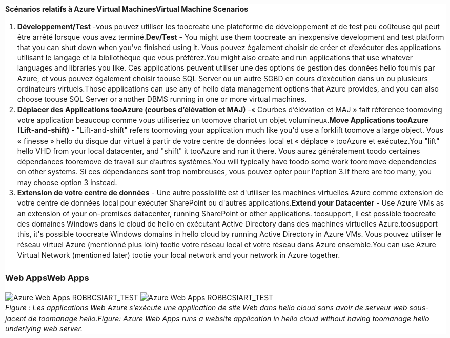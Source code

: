 <span data-ttu-id="f5fb7-155">**Scénarios relatifs à Azure Virtual Machines**</span><span class="sxs-lookup"><span data-stu-id="f5fb7-155">**Virtual Machine Scenarios**</span></span>

1. <span data-ttu-id="f5fb7-156">**Développement/Test** -vous pouvez utiliser les toocreate une plateforme de développement et de test peu coûteuse qui peut être arrêté lorsque vous avez terminé.</span><span class="sxs-lookup"><span data-stu-id="f5fb7-156">**Dev/Test** - You might use them toocreate an inexpensive development and test platform that you can shut down when you've finished using it.</span></span> <span data-ttu-id="f5fb7-157">Vous pouvez également choisir de créer et d’exécuter des applications utilisant le langage et la bibliothèque que vous préférez.</span><span class="sxs-lookup"><span data-stu-id="f5fb7-157">You might also create and run applications that use whatever languages and libraries you like.</span></span> <span data-ttu-id="f5fb7-158">Ces applications peuvent utiliser une des options de gestion des données hello fournis par Azure, et vous pouvez également choisir toouse SQL Server ou un autre SGBD en cours d’exécution dans un ou plusieurs ordinateurs virtuels.</span><span class="sxs-lookup"><span data-stu-id="f5fb7-158">Those applications can use any of hello data management options that Azure provides, and you can also choose toouse SQL Server or another DBMS running in one or more virtual machines.</span></span>
2. <span data-ttu-id="f5fb7-159">**Déplacer des Applications tooAzure (courbes d’élévation et MAJ)** -« Courbes d’élévation et MAJ » fait référence toomoving votre application beaucoup comme vous utiliseriez un toomove chariot un objet volumineux.</span><span class="sxs-lookup"><span data-stu-id="f5fb7-159">**Move Applications tooAzure (Lift-and-shift)** - "Lift-and-shift" refers toomoving your application much like you'd use a forklift toomove a large object.</span></span>  <span data-ttu-id="f5fb7-160">Vous « finesse » hello du disque dur virtuel à partir de votre centre de données local et « déplace » tooAzure et exécutez.</span><span class="sxs-lookup"><span data-stu-id="f5fb7-160">You "lift" hello VHD from your local datacenter, and "shift" it tooAzure and run it there.</span></span>  <span data-ttu-id="f5fb7-161">Vous aurez généralement toodo certaines dépendances tooremove de travail sur d’autres systèmes.</span><span class="sxs-lookup"><span data-stu-id="f5fb7-161">You will typically have toodo some work tooremove dependencies on other systems.</span></span> <span data-ttu-id="f5fb7-162">Si ces dépendances sont trop nombreuses, vous pouvez opter pour l'option 3.</span><span class="sxs-lookup"><span data-stu-id="f5fb7-162">If there are too many, you may choose option 3 instead.</span></span>  
3. <span data-ttu-id="f5fb7-163">**Extension de votre centre de données** - Une autre possibilité est d'utiliser les machines virtuelles Azure comme extension de votre centre de données local pour exécuter SharePoint ou d'autres applications.</span><span class="sxs-lookup"><span data-stu-id="f5fb7-163">**Extend your Datacenter** - Use Azure VMs as an extension of your on-premises datacenter, running SharePoint or other applications.</span></span> <span data-ttu-id="f5fb7-164">toosupport, il est possible toocreate des domaines Windows dans le cloud de hello en exécutant Active Directory dans des machines virtuelles Azure.</span><span class="sxs-lookup"><span data-stu-id="f5fb7-164">toosupport this, it's possible toocreate Windows domains in hello cloud by running Active Directory in Azure VMs.</span></span> <span data-ttu-id="f5fb7-165">Vous pouvez utiliser le réseau virtuel Azure (mentionné plus loin) tootie votre réseau local et votre réseau dans Azure ensemble.</span><span class="sxs-lookup"><span data-stu-id="f5fb7-165">You can use Azure Virtual Network (mentioned later) tootie your local network and your network in Azure together.</span></span>

### <a name="web-apps"></a><span data-ttu-id="f5fb7-166">Web Apps</span><span class="sxs-lookup"><span data-stu-id="f5fb7-166">Web Apps</span></span>
<span data-ttu-id="f5fb7-167">![Azure Web Apps ROBBCSIART_TEST](./media/fundamentals-introduction-to-azure/mscsiart_AzureWebsitesIntroNew_12345.png) </span><span class="sxs-lookup"><span data-stu-id="f5fb7-167">![Azure Web Apps ROBBCSIART_TEST](./media/fundamentals-introduction-to-azure/mscsiart_AzureWebsitesIntroNew_12345.png) </span></span>  
 <span data-ttu-id="f5fb7-168">*Figure : Les applications Web Azure s’exécute une application de site Web dans hello cloud sans avoir de serveur web sous-jacent de toomanage hello.*</span><span class="sxs-lookup"><span data-stu-id="f5fb7-168">*Figure: Azure Web Apps runs a website application in hello cloud without having toomanage hello underlying web server.*</span></span>
